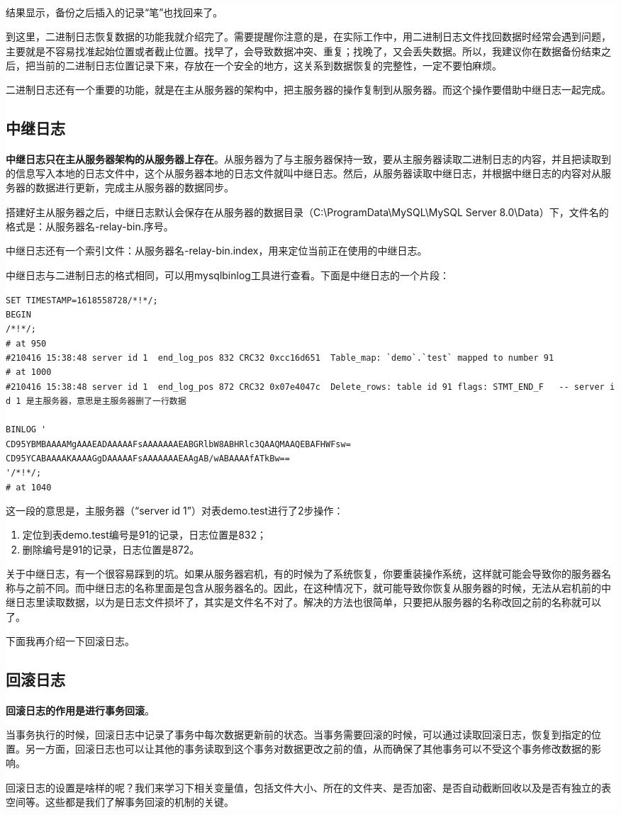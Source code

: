 结果显示，备份之后插入的记录“笔”也找回来了。

到这里，二进制日志恢复数据的功能我就介绍完了。需要提醒你注意的是，在实际工作中，用二进制日志文件找回数据时经常会遇到问题，主要就是不容易找准起始位置或者截止位置。找早了，会导致数据冲突、重复；找晚了，又会丢失数据。所以，我建议你在数据备份结束之后，把当前的二进制日志位置记录下来，存放在一个安全的地方，这关系到数据恢复的完整性，一定不要怕麻烦。

二进制日志还有一个重要的功能，就是在主从服务器的架构中，把主服务器的操作复制到从服务器。而这个操作要借助中继日志一起完成。

## 中继日志

**中继日志只在主从服务器架构的从服务器上存在**。从服务器为了与主服务器保持一致，要从主服务器读取二进制日志的内容，并且把读取到的信息写入本地的日志文件中，这个从服务器本地的日志文件就叫中继日志。然后，从服务器读取中继日志，并根据中继日志的内容对从服务器的数据进行更新，完成主从服务器的数据同步。

搭建好主从服务器之后，中继日志默认会保存在从服务器的数据目录（C:\ProgramData\MySQL\MySQL Server 8.0\Data）下，文件名的格式是：从服务器名-relay-bin.序号。

中继日志还有一个索引文件：从服务器名-relay-bin.index，用来定位当前正在使用的中继日志。

中继日志与二进制日志的格式相同，可以用mysqlbinlog工具进行查看。下面是中继日志的一个片段：

```
SET TIMESTAMP=1618558728/*!*/;
BEGIN
/*!*/;
# at 950
#210416 15:38:48 server id 1  end_log_pos 832 CRC32 0xcc16d651 	Table_map: `demo`.`test` mapped to number 91
# at 1000
#210416 15:38:48 server id 1  end_log_pos 872 CRC32 0x07e4047c 	Delete_rows: table id 91 flags: STMT_END_F   -- server id 1 是主服务器，意思是主服务器删了一行数据

BINLOG '
CD95YBMBAAAAMgAAAEADAAAAAFsAAAAAAAEABGRlbW8ABHRlc3QAAQMAAQEBAFHWFsw=
CD95YCABAAAAKAAAAGgDAAAAAFsAAAAAAAEAAgAB/wABAAAAfATkBw==
'/*!*/;
# at 1040

```

这一段的意思是，主服务器（“server id 1”）对表demo.test进行了2步操作：

1. 定位到表demo.test编号是91的记录，日志位置是832；
1. 删除编号是91的记录，日志位置是872。

关于中继日志，有一个很容易踩到的坑。如果从服务器宕机，有的时候为了系统恢复，你要重装操作系统，这样就可能会导致你的服务器名称与之前不同。而中继日志的名称里面是包含从服务器名的。因此，在这种情况下，就可能导致你恢复从服务器的时候，无法从宕机前的中继日志里读取数据，以为是日志文件损坏了，其实是文件名不对了。解决的方法也很简单，只要把从服务器的名称改回之前的名称就可以了。

下面我再介绍一下回滚日志。

## 回滚日志

**回滚日志的作用是进行事务回滚**。

当事务执行的时候，回滚日志中记录了事务中每次数据更新前的状态。当事务需要回滚的时候，可以通过读取回滚日志，恢复到指定的位置。另一方面，回滚日志也可以让其他的事务读取到这个事务对数据更改之前的值，从而确保了其他事务可以不受这个事务修改数据的影响。

回滚日志的设置是啥样的呢？我们来学习下相关变量值，包括文件大小、所在的文件夹、是否加密、是否自动截断回收以及是否有独立的表空间等。这些都是我们了解事务回滚的机制的关键。
